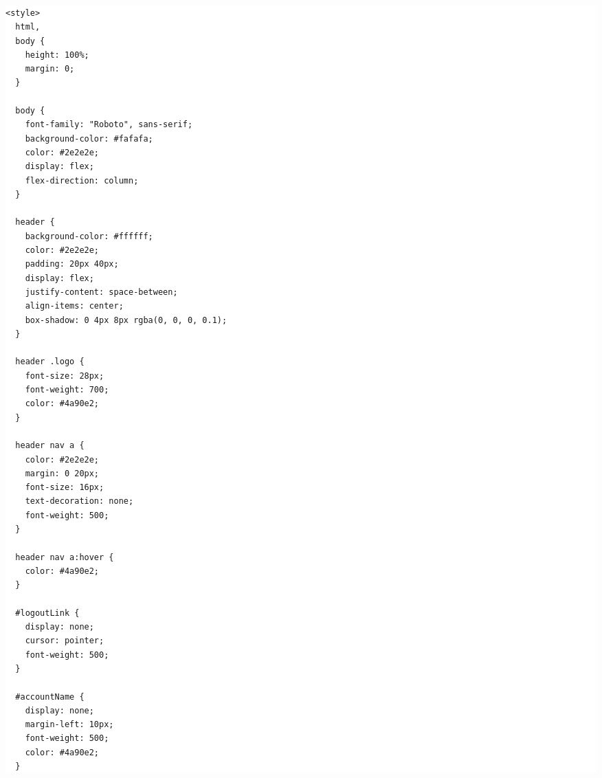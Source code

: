     <style>
      html,
      body {
        height: 100%;
        margin: 0;
      }

      body {
        font-family: "Roboto", sans-serif;
        background-color: #fafafa;
        color: #2e2e2e;
        display: flex;
        flex-direction: column;
      }

      header {
        background-color: #ffffff;
        color: #2e2e2e;
        padding: 20px 40px;
        display: flex;
        justify-content: space-between;
        align-items: center;
        box-shadow: 0 4px 8px rgba(0, 0, 0, 0.1);
      }

      header .logo {
        font-size: 28px;
        font-weight: 700;
        color: #4a90e2;
      }

      header nav a {
        color: #2e2e2e;
        margin: 0 20px;
        font-size: 16px;
        text-decoration: none;
        font-weight: 500;
      }

      header nav a:hover {
        color: #4a90e2;
      }

      #logoutLink {
        display: none;
        cursor: pointer;
        font-weight: 500;
      }

      #accountName {
        display: none;
        margin-left: 10px;
        font-weight: 500;
        color: #4a90e2;
      }
